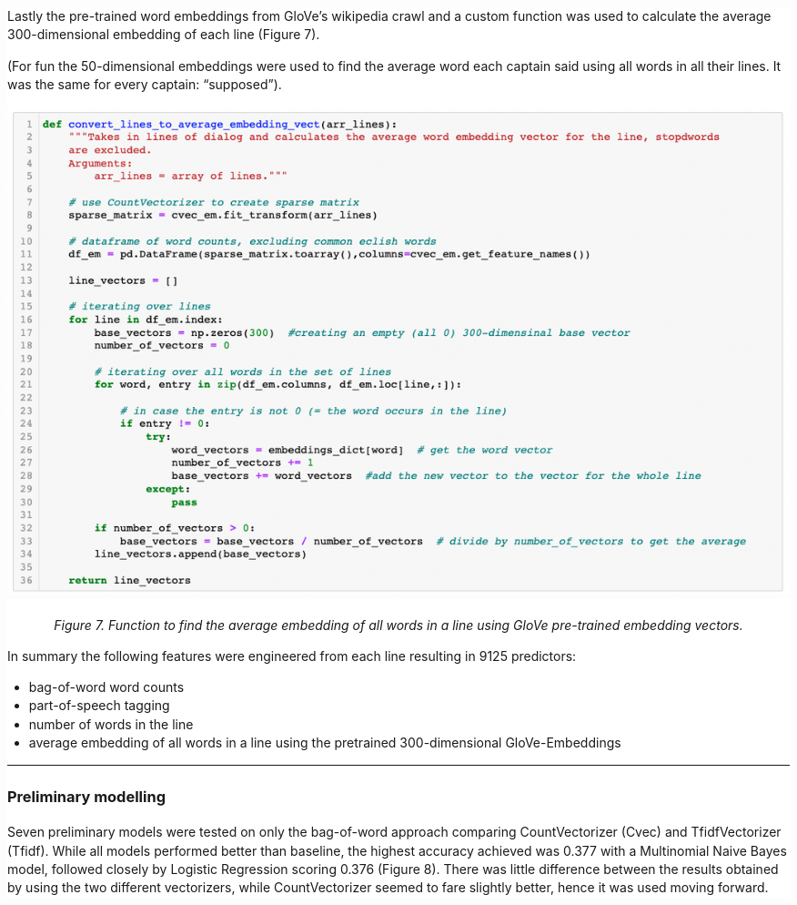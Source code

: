 Lastly the pre-trained word embeddings from GloVe’s wikipedia crawl and a custom function was used to calculate the average 300-dimensional embedding of each line (Figure 7). 

(For fun the 50-dimensional embeddings were used to find the average word each captain said using all words in all their lines. It was the same for every captain: “supposed”). 

<p align="center"><img src="/visual_elements/convert_lines_avg_embedding.png"></p>
<p align="center"><i>Figure 7. Function to find the average embedding of all words in a line using GloVe pre-trained embedding vectors.</i></p>    


In summary the following features were engineered from each line resulting in 9125 predictors:
- bag-of-word word counts 
- part-of-speech tagging
- number of words in the line
- average embedding of all words in a line using the pretrained 300-dimensional GloVe-Embeddings
__________________
<a name="preliminary_modelling"></a>
### Preliminary modelling

Seven preliminary models were tested on only the bag-of-word approach comparing CountVectorizer (Cvec) and TfidfVectorizer (Tfidf). While all models performed better than baseline, the highest accuracy achieved was 0.377 with a Multinomial Naive Bayes model, followed closely by Logistic Regression scoring 0.376 (Figure 8). There was little difference between the results obtained by using the two different vectorizers, while CountVectorizer seemed to fare slightly better, hence it was used moving forward.

